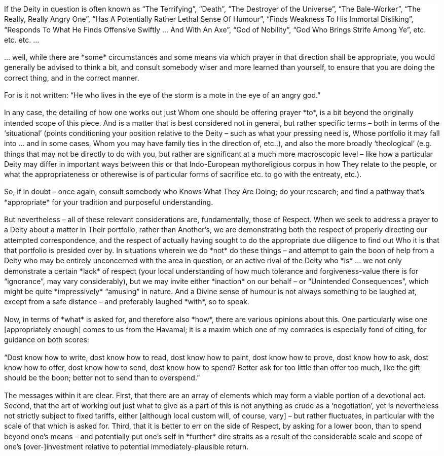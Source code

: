 If the Deity in question is often known as “The Terrifying”, “Death”, “The Destroyer of the Universe”, “The Bale-Worker”, “The Really, Really Angry One”, “Has A Potentially Rather Lethal Sense Of Humour”, “Finds Weakness To His Immortal Disliking”, “Responds To What He Finds Offensive Swiftly … And With An Axe”, “God of Nobility”, “God Who Brings Strife Among Ye”, etc. etc. etc. …

… well, while there are \*some\* circumstances and some means via which prayer in that direction shall be appropriate, you would generally be advised to think a bit, and consult somebody wiser and more learned than yourself, to ensure that you are doing the correct thing, and in the correct manner.

For is it not written: “He who lives in the eye of the storm is a mote in the eye of an angry god.”

In any case, the detailing of how one works out just Whom one should be offering prayer \*to\*, is a bit beyond the originally intended scope of this piece. And is a matter that is best considered not in general, but rather specific terms – both in terms of the ‘situational’ (points conditioning your position relative to the Deity – such as what your pressing need is, Whose portfolio it may fall into … and in some cases, Whom you may have family ties in the direction of, etc..), and also the more broadly ‘theological’ (e.g. things that may not be directly to do with you, but rather are significant at a much more macroscopic level – like how a particular Deity may differ in important ways between this or that Indo-European mythoreligious corpus in how They relate to the people, or what the appropriateness or otherewise is of particular forms of sacrifice etc. to go with the entreaty, etc.).

So, if in doubt – once again, consult somebody who Knows What They Are Doing; do your research; and find a pathway that’s \*appropriate\* for your tradition and purposeful understanding.

But nevertheless – all of these relevant considerations are, fundamentally, those of Respect. When we seek to address a prayer to a Deity about a matter in Their portfolio, rather than Another’s, we are demonstrating both the respect of properly directing our attempted correspondence, and the respect of actually having sought to do the appropriate due diligence to find out Who it is that that portfolio is presided over by. In situations wherein we do \*not\* do these things – and attempt to gain the boon of help from a Deity who may be entirely unconcerned with the area in question, or an active rival of the Deity who \*is\* … we not only demonstrate a certain \*lack\* of respect (your local understanding of how much tolerance and forgiveness-value there is for “ignorance”, may vary considerably), but we may invite either \*inaction\* on our behalf – or “Unintended Consequences”, which might be quite \*impressively\* “amusing” in nature. And a Divine sense of humour is not always something to be laughed at, except from a safe distance – and preferably laughed \*with\*, so to speak.

Now, in terms of \*what\* is asked for, and therefore also \*how\*, there are various opinions about this. One particularly wise one \[appropriately enough\] comes to us from the Havamal; it is a maxim which one of my comrades is especially fond of citing, for guidance on both scores:

“Dost know how to write, dost know how to read, dost know how to paint, dost know how to prove, dost know how to ask, dost know how to offer, dost know how to send, dost know how to spend? Better ask for too little than offer too much, like the gift should be the boon; better not to send than to overspend.”

The messages within it are clear. First, that there are an array of elements which may form a viable portion of a devotional act. Second, that the art of working out just what to give as a part of this is not anything as crude as a ‘negotiation’, yet is nevertheless not strictly subject to fixed tariffs, either \[although local custom will, of course, vary\] – but rather fluctuates, in particular with the scale of that which is asked for. Third, that it is better to err on the side of Respect, by asking for a lower boon, than to spend beyond one’s means – and potentially put one’s self in \*further\* dire straits as a result of the considerable scale and scope of one’s \[over-\]investment relative to potential immediately-plausible return.
